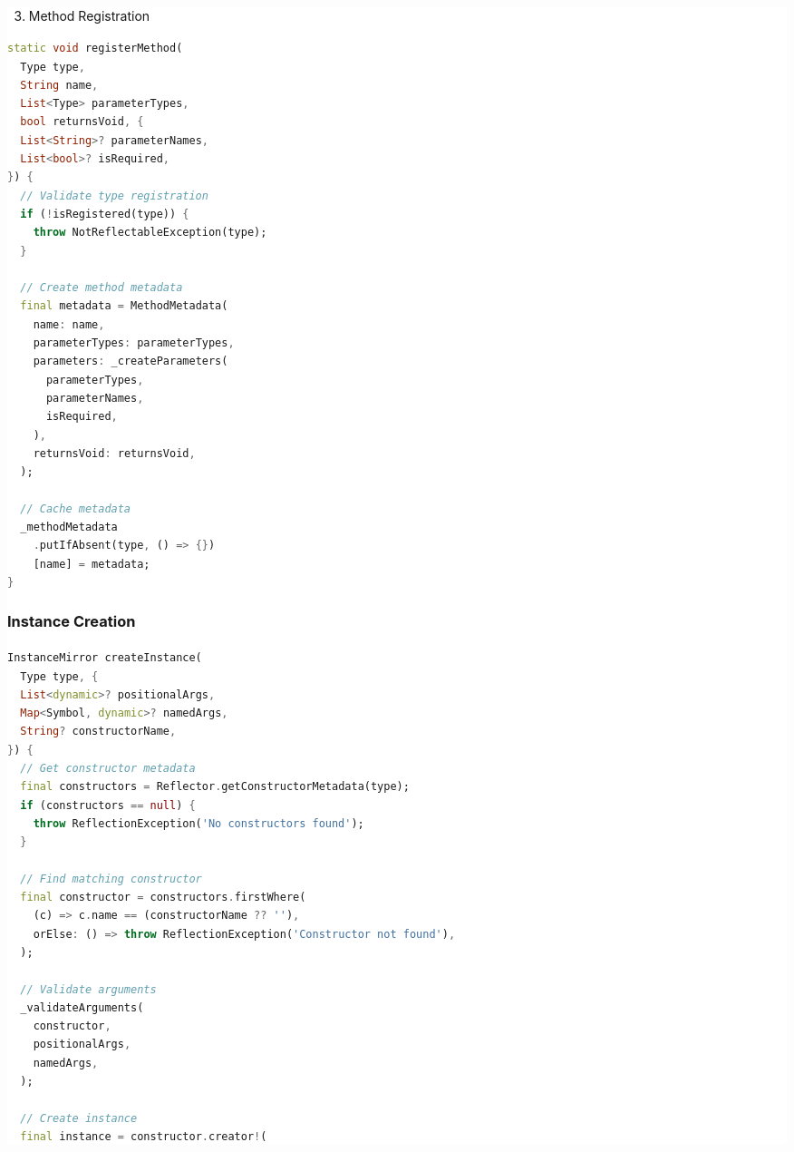 3. Method Registration
```dart
static void registerMethod(
  Type type,
  String name,
  List<Type> parameterTypes,
  bool returnsVoid, {
  List<String>? parameterNames,
  List<bool>? isRequired,
}) {
  // Validate type registration
  if (!isRegistered(type)) {
    throw NotReflectableException(type);
  }
  
  // Create method metadata
  final metadata = MethodMetadata(
    name: name,
    parameterTypes: parameterTypes,
    parameters: _createParameters(
      parameterTypes,
      parameterNames,
      isRequired,
    ),
    returnsVoid: returnsVoid,
  );
  
  // Cache metadata
  _methodMetadata
    .putIfAbsent(type, () => {})
    [name] = metadata;
}
```

### Instance Creation

```dart
InstanceMirror createInstance(
  Type type, {
  List<dynamic>? positionalArgs,
  Map<Symbol, dynamic>? namedArgs,
  String? constructorName,
}) {
  // Get constructor metadata
  final constructors = Reflector.getConstructorMetadata(type);
  if (constructors == null) {
    throw ReflectionException('No constructors found');
  }
  
  // Find matching constructor
  final constructor = constructors.firstWhere(
    (c) => c.name == (constructorName ?? ''),
    orElse: () => throw ReflectionException('Constructor not found'),
  );
  
  // Validate arguments
  _validateArguments(
    constructor,
    positionalArgs,
    namedArgs,
  );
  
  // Create instance
  final instance = constructor.creator!(
```
